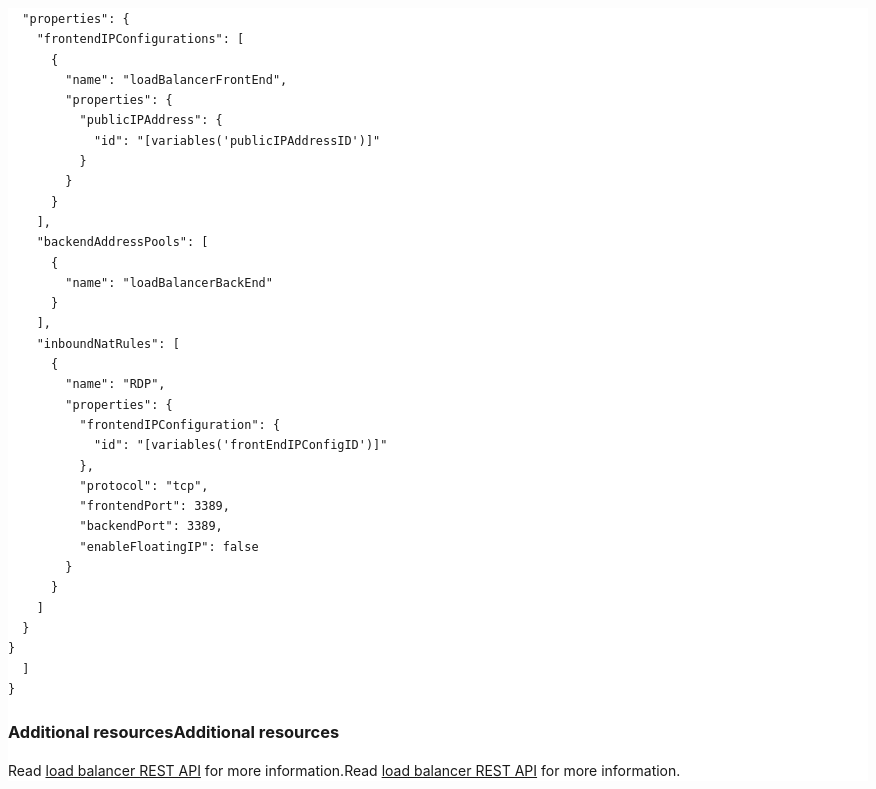       "properties": {
        "frontendIPConfigurations": [
          {
            "name": "loadBalancerFrontEnd",
            "properties": {
              "publicIPAddress": {
                "id": "[variables('publicIPAddressID')]"
              }
            }
          }
        ],
        "backendAddressPools": [
          {
            "name": "loadBalancerBackEnd"
          }
        ],
        "inboundNatRules": [
          {
            "name": "RDP",
            "properties": {
              "frontendIPConfiguration": {
                "id": "[variables('frontEndIPConfigID')]"
              },
              "protocol": "tcp",
              "frontendPort": 3389,
              "backendPort": 3389,
              "enableFloatingIP": false
            }
          }
        ]
      }
    }
      ]
    }

### <a name="additional-resources"></a><span data-ttu-id="1e6bf-124">Additional resources</span><span class="sxs-lookup"><span data-stu-id="1e6bf-124">Additional resources</span></span>
<span data-ttu-id="1e6bf-125">Read [load balancer REST API](https://msdn.microsoft.com/library/azure/mt163651.aspx) for more information.</span><span class="sxs-lookup"><span data-stu-id="1e6bf-125">Read [load balancer REST API](https://msdn.microsoft.com/library/azure/mt163651.aspx) for more information.</span></span>


